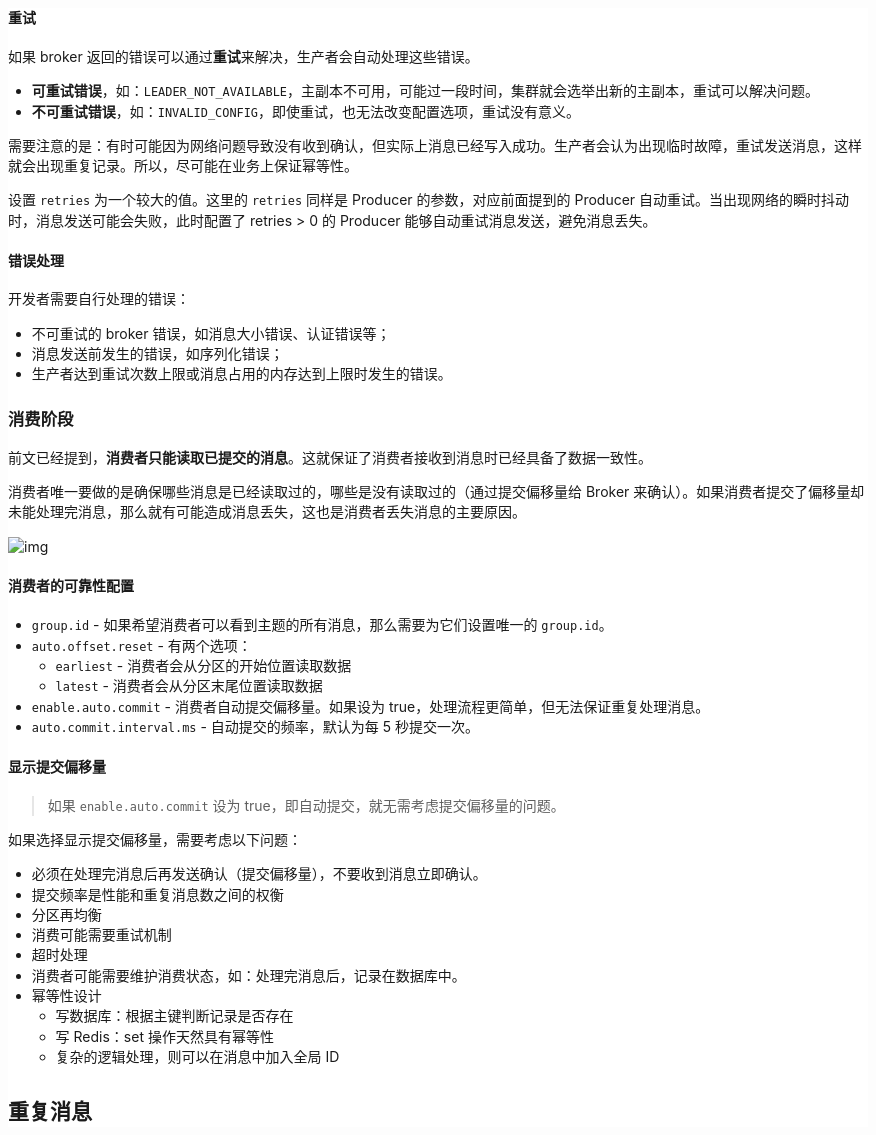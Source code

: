 #### 重试

如果 broker 返回的错误可以通过**重试**来解决，生产者会自动处理这些错误。

- **可重试错误**，如：`LEADER_NOT_AVAILABLE`，主副本不可用，可能过一段时间，集群就会选举出新的主副本，重试可以解决问题。
- **不可重试错误**，如：`INVALID_CONFIG`，即使重试，也无法改变配置选项，重试没有意义。

需要注意的是：有时可能因为网络问题导致没有收到确认，但实际上消息已经写入成功。生产者会认为出现临时故障，重试发送消息，这样就会出现重复记录。所以，尽可能在业务上保证幂等性。

设置 `retries` 为一个较大的值。这里的 `retries` 同样是 Producer 的参数，对应前面提到的 Producer 自动重试。当出现网络的瞬时抖动时，消息发送可能会失败，此时配置了 retries > 0 的 Producer 能够自动重试消息发送，避免消息丢失。

#### 错误处理

开发者需要自行处理的错误：

- 不可重试的 broker 错误，如消息大小错误、认证错误等；
- 消息发送前发生的错误，如序列化错误；
- 生产者达到重试次数上限或消息占用的内存达到上限时发生的错误。

### 消费阶段

前文已经提到，**消费者只能读取已提交的消息**。这就保证了消费者接收到消息时已经具备了数据一致性。

消费者唯一要做的是确保哪些消息是已经读取过的，哪些是没有读取过的（通过提交偏移量给 Broker 来确认）。如果消费者提交了偏移量却未能处理完消息，那么就有可能造成消息丢失，这也是消费者丢失消息的主要原因。

![img](https://raw.githubusercontent.com/dunwu/images/master/snap/20200727140159.png)

#### 消费者的可靠性配置

- `group.id` - 如果希望消费者可以看到主题的所有消息，那么需要为它们设置唯一的 `group.id`。
- `auto.offset.reset` - 有两个选项：
  - `earliest` - 消费者会从分区的开始位置读取数据
  - `latest` - 消费者会从分区末尾位置读取数据
- `enable.auto.commit` - 消费者自动提交偏移量。如果设为 true，处理流程更简单，但无法保证重复处理消息。
- `auto.commit.interval.ms` - 自动提交的频率，默认为每 5 秒提交一次。

#### 显示提交偏移量

> 如果 `enable.auto.commit` 设为 true，即自动提交，就无需考虑提交偏移量的问题。

如果选择显示提交偏移量，需要考虑以下问题：

- 必须在处理完消息后再发送确认（提交偏移量），不要收到消息立即确认。
- 提交频率是性能和重复消息数之间的权衡
- 分区再均衡
- 消费可能需要重试机制
- 超时处理
- 消费者可能需要维护消费状态，如：处理完消息后，记录在数据库中。
- 幂等性设计
  - 写数据库：根据主键判断记录是否存在
  - 写 Redis：set 操作天然具有幂等性
  - 复杂的逻辑处理，则可以在消息中加入全局 ID

## 重复消息
